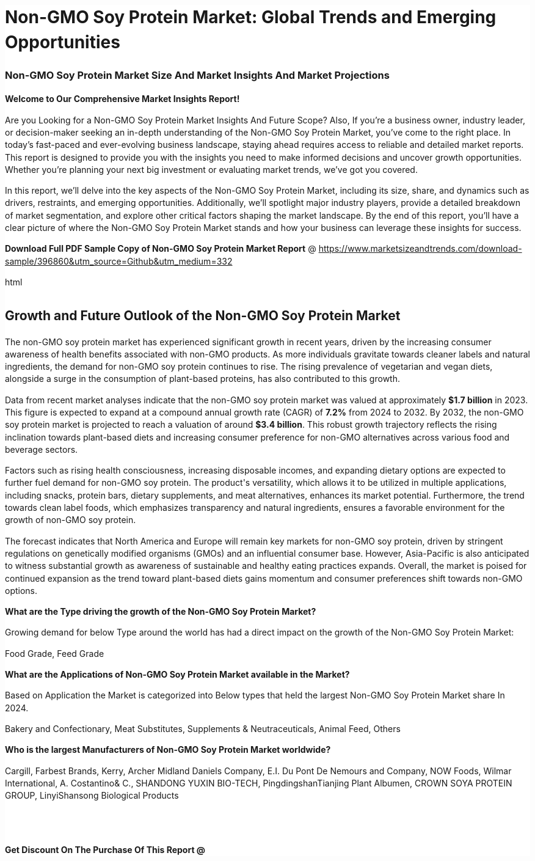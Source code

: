 <h1> Non-GMO Soy Protein Market: Global Trends and Emerging Opportunities</h1><div class="" data-test-id=""><h3><span class="">Non-GMO Soy Protein Market Size And Market Insights And Market Projections</span></h3></div><div class="" data-test-id=""><p><strong>Welcome to Our Comprehensive Market Insights Report!</strong></p><p>Are you Looking for a Non-GMO Soy Protein Market Insights And Future Scope? Also, If you&rsquo;re a business owner, industry leader, or decision-maker seeking an in-depth understanding of the Non-GMO Soy Protein Market, you&rsquo;ve come to the right place. In today&rsquo;s fast-paced and ever-evolving business landscape, staying ahead requires access to reliable and detailed market reports. This report is designed to provide you with the insights you need to make informed decisions and uncover growth opportunities. Whether you&rsquo;re planning your next big investment or evaluating market trends, we&rsquo;ve got you covered.</p><p>In this report, we&rsquo;ll delve into the key aspects of the Non-GMO Soy Protein Market, including its size, share, and dynamics such as drivers, restraints, and emerging opportunities. Additionally, we&rsquo;ll spotlight major industry players, provide a detailed breakdown of market segmentation, and explore other critical factors shaping the market landscape. By the end of this report, you&rsquo;ll have a clear picture of where the Non-GMO Soy Protein Market stands and how your business can leverage these insights for success.</p><p><strong>Download Full PDF Sample Copy of Non-GMO Soy Protein Market Report</strong> @ <a href="https://www.marketsizeandtrends.com/download-sample/396860&utm_source=Github&utm_medium=332" target="_blank">https://www.marketsizeandtrends.com/download-sample/396860&utm_source=Github&utm_medium=332</a></p></div><div class="" data-test-id=""><p><span class="">html<div> <h2>Growth and Future Outlook of the Non-GMO Soy Protein Market</h2> <p>The non-GMO soy protein market has experienced significant growth in recent years, driven by the increasing consumer awareness of health benefits associated with non-GMO products. As more individuals gravitate towards cleaner labels and natural ingredients, the demand for non-GMO soy protein continues to rise. The rising prevalence of vegetarian and vegan diets, alongside a surge in the consumption of plant-based proteins, has also contributed to this growth.</p> <p>Data from recent market analyses indicate that the non-GMO soy protein market was valued at approximately <strong>$1.7 billion</strong> in 2023. This figure is expected to expand at a compound annual growth rate (CAGR) of <strong>7.2%</strong> from 2024 to 2032. By 2032, the non-GMO soy protein market is projected to reach a valuation of around <strong>$3.4 billion</strong>. This robust growth trajectory reflects the rising inclination towards plant-based diets and increasing consumer preference for non-GMO alternatives across various food and beverage sectors.</p> <p><em></em></p> <p>Factors such as rising health consciousness, increasing disposable incomes, and expanding dietary options are expected to further fuel demand for non-GMO soy protein. The product's versatility, which allows it to be utilized in multiple applications, including snacks, protein bars, dietary supplements, and meat alternatives, enhances its market potential. Furthermore, the trend towards clean label foods, which emphasizes transparency and natural ingredients, ensures a favorable environment for the growth of non-GMO soy protein.</p> <p>The forecast indicates that North America and Europe will remain key markets for non-GMO soy protein, driven by stringent regulations on genetically modified organisms (GMOs) and an influential consumer base. However, Asia-Pacific is also anticipated to witness substantial growth as awareness of sustainable and healthy eating practices expands. Overall, the market is poised for continued expansion as the trend toward plant-based diets gains momentum and consumer preferences shift towards non-GMO options.</p></div></span></p><p><strong><span class="">What are the&nbsp;Type driving the growth of the Non-GMO Soy Protein Market?</span></strong></p></div><div class="" data-test-id=""><p><span class="">Growing demand for below Type around the world has had a direct impact on the growth of the Non-GMO Soy Protein Market:</span></p></div><div class="" data-test-id=""><p>Food Grade, Feed Grade</p><p><span class=""><strong>What are the&nbsp;Applications&nbsp;of Non-GMO Soy Protein Market available in the Market?</strong></span></p></div><div class="" data-test-id=""><p><span class="">Based on Application the Market is categorized into Below types that held the largest Non-GMO Soy Protein Market share In 2024.</span></p></div><div class="" data-test-id=""><p><span class="">Bakery and Confectionary, Meat Substitutes, Supplements & Neutraceuticals, Animal Feed, Others</span></p><p><span class=""><strong>Who is the largest Manufacturers of Non-GMO Soy Protein Market worldwide?</strong></span></p></div><div class="" data-test-id=""><p><span class="">Cargill, Farbest Brands, Kerry, Archer Midland Daniels Company, E.I. Du Pont De Nemours and Company, NOW Foods, Wilmar International, A. Costantino& C., SHANDONG YUXIN BIO-TECH, PingdingshanTianjing Plant Albumen, CROWN SOYA PROTEIN GROUP, LinyiShansong Biological Products</span></p></div><div class="" data-test-id="">&nbsp;</div><div class="" data-test-id="">&nbsp;</div><div class="" data-test-id=""><p><span class=""><strong>Get Discount On The Purchase Of This Report @</strong>